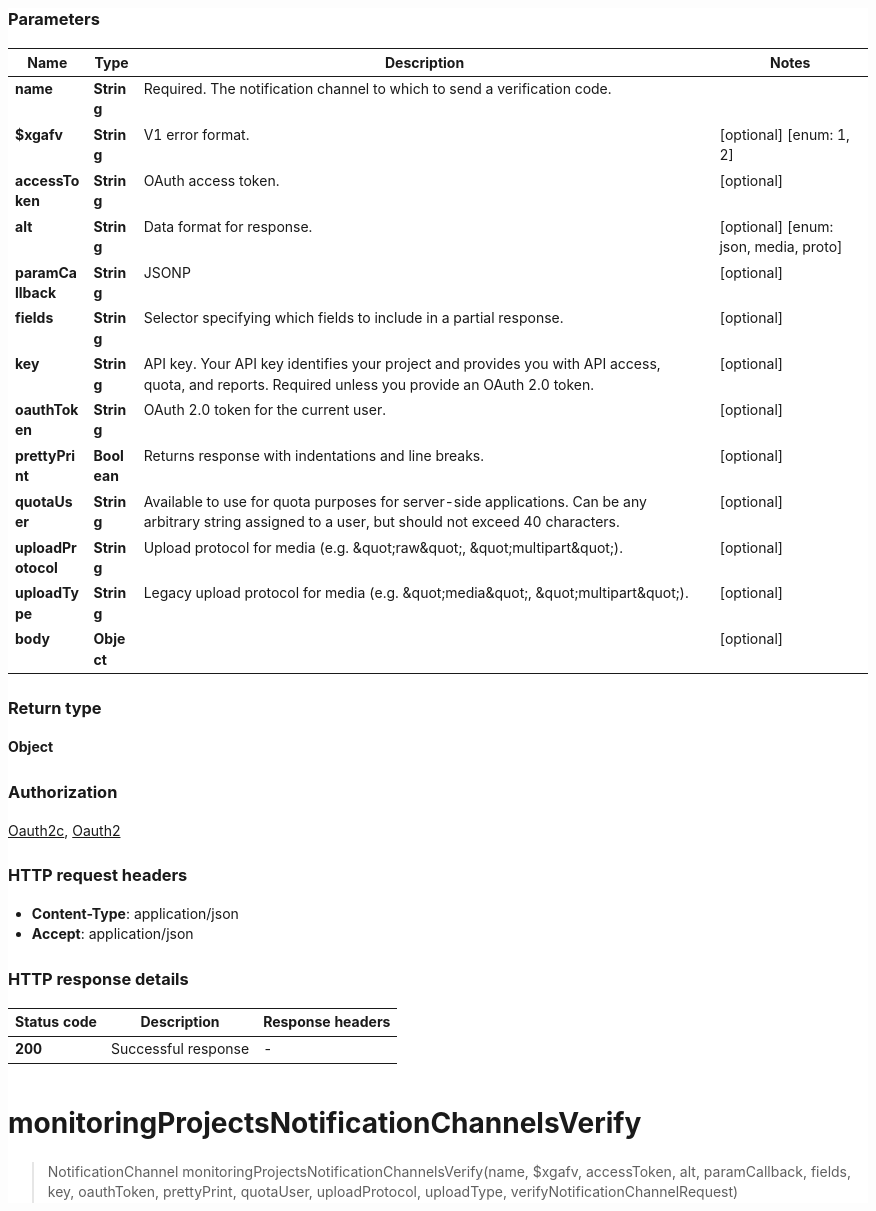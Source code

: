 
### Parameters

| Name | Type | Description  | Notes |
|------------- | ------------- | ------------- | -------------|
| **name** | **String**| Required. The notification channel to which to send a verification code. | |
| **$xgafv** | **String**| V1 error format. | [optional] [enum: 1, 2] |
| **accessToken** | **String**| OAuth access token. | [optional] |
| **alt** | **String**| Data format for response. | [optional] [enum: json, media, proto] |
| **paramCallback** | **String**| JSONP | [optional] |
| **fields** | **String**| Selector specifying which fields to include in a partial response. | [optional] |
| **key** | **String**| API key. Your API key identifies your project and provides you with API access, quota, and reports. Required unless you provide an OAuth 2.0 token. | [optional] |
| **oauthToken** | **String**| OAuth 2.0 token for the current user. | [optional] |
| **prettyPrint** | **Boolean**| Returns response with indentations and line breaks. | [optional] |
| **quotaUser** | **String**| Available to use for quota purposes for server-side applications. Can be any arbitrary string assigned to a user, but should not exceed 40 characters. | [optional] |
| **uploadProtocol** | **String**| Upload protocol for media (e.g. \&quot;raw\&quot;, \&quot;multipart\&quot;). | [optional] |
| **uploadType** | **String**| Legacy upload protocol for media (e.g. \&quot;media\&quot;, \&quot;multipart\&quot;). | [optional] |
| **body** | **Object**|  | [optional] |

### Return type

**Object**

### Authorization

[Oauth2c](../README.md#Oauth2c), [Oauth2](../README.md#Oauth2)

### HTTP request headers

 - **Content-Type**: application/json
 - **Accept**: application/json

### HTTP response details
| Status code | Description | Response headers |
|-------------|-------------|------------------|
| **200** | Successful response |  -  |

<a id="monitoringProjectsNotificationChannelsVerify"></a>
# **monitoringProjectsNotificationChannelsVerify**
> NotificationChannel monitoringProjectsNotificationChannelsVerify(name, $xgafv, accessToken, alt, paramCallback, fields, key, oauthToken, prettyPrint, quotaUser, uploadProtocol, uploadType, verifyNotificationChannelRequest)
